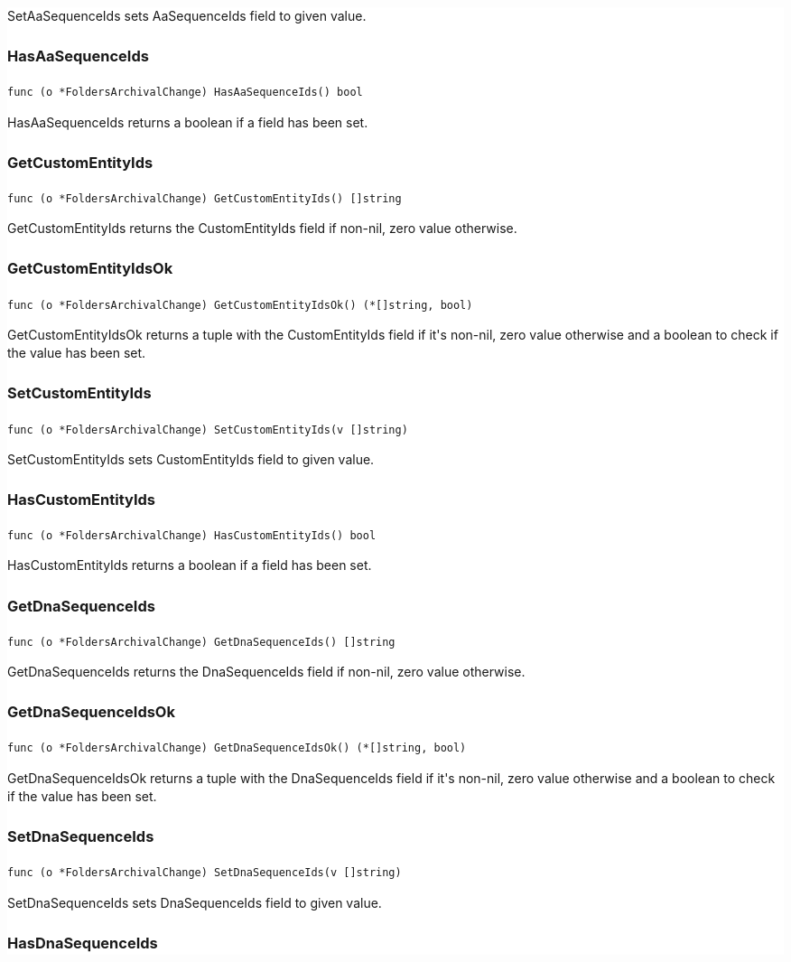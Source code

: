 SetAaSequenceIds sets AaSequenceIds field to given value.

### HasAaSequenceIds

`func (o *FoldersArchivalChange) HasAaSequenceIds() bool`

HasAaSequenceIds returns a boolean if a field has been set.

### GetCustomEntityIds

`func (o *FoldersArchivalChange) GetCustomEntityIds() []string`

GetCustomEntityIds returns the CustomEntityIds field if non-nil, zero value otherwise.

### GetCustomEntityIdsOk

`func (o *FoldersArchivalChange) GetCustomEntityIdsOk() (*[]string, bool)`

GetCustomEntityIdsOk returns a tuple with the CustomEntityIds field if it's non-nil, zero value otherwise
and a boolean to check if the value has been set.

### SetCustomEntityIds

`func (o *FoldersArchivalChange) SetCustomEntityIds(v []string)`

SetCustomEntityIds sets CustomEntityIds field to given value.

### HasCustomEntityIds

`func (o *FoldersArchivalChange) HasCustomEntityIds() bool`

HasCustomEntityIds returns a boolean if a field has been set.

### GetDnaSequenceIds

`func (o *FoldersArchivalChange) GetDnaSequenceIds() []string`

GetDnaSequenceIds returns the DnaSequenceIds field if non-nil, zero value otherwise.

### GetDnaSequenceIdsOk

`func (o *FoldersArchivalChange) GetDnaSequenceIdsOk() (*[]string, bool)`

GetDnaSequenceIdsOk returns a tuple with the DnaSequenceIds field if it's non-nil, zero value otherwise
and a boolean to check if the value has been set.

### SetDnaSequenceIds

`func (o *FoldersArchivalChange) SetDnaSequenceIds(v []string)`

SetDnaSequenceIds sets DnaSequenceIds field to given value.

### HasDnaSequenceIds

